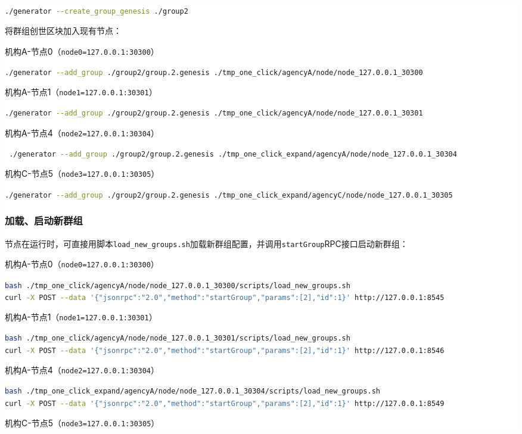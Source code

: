 ```bash
./generator --create_group_genesis ./group2
```

将群组创世区块加入现有节点：

机构A-节点0（`node0=127.0.0.1:30300`）

```bash
./generator --add_group ./group2/group.2.genesis ./tmp_one_click/agencyA/node/node_127.0.0.1_30300
```

机构A-节点1（`node1=127.0.0.1:30301`）

```bash
./generator --add_group ./group2/group.2.genesis ./tmp_one_click/agencyA/node/node_127.0.0.1_30301
```

机构A-节点4（`node2=127.0.0.1:30304`）

```bash
 ./generator --add_group ./group2/group.2.genesis ./tmp_one_click_expand/agencyA/node/node_127.0.0.1_30304
```

机构C-节点5（`node3=127.0.0.1:30305`）

```bash
./generator --add_group ./group2/group.2.genesis ./tmp_one_click_expand/agencyC/node/node_127.0.0.1_30305
```

### 加载、启动新群组

节点在运行时，可直接用脚本`load_new_groups.sh`加载新群组配置，并调用`startGroup`RPC接口启动新群组：

机构A-节点0（`node0=127.0.0.1:30300`）

```bash
bash ./tmp_one_click/agencyA/node/node_127.0.0.1_30300/scripts/load_new_groups.sh
curl -X POST --data '{"jsonrpc":"2.0","method":"startGroup","params":[2],"id":1}' http://127.0.0.1:8545
```

机构A-节点1（`node1=127.0.0.1:30301`）

```bash
bash ./tmp_one_click/agencyA/node/node_127.0.0.1_30301/scripts/load_new_groups.sh
curl -X POST --data '{"jsonrpc":"2.0","method":"startGroup","params":[2],"id":1}' http://127.0.0.1:8546
```

机构A-节点4（`node2=127.0.0.1:30304`）

```bash
bash ./tmp_one_click_expand/agencyA/node/node_127.0.0.1_30304/scripts/load_new_groups.sh
curl -X POST --data '{"jsonrpc":"2.0","method":"startGroup","params":[2],"id":1}' http://127.0.0.1:8549
```

机构C-节点5（`node3=127.0.0.1:30305`）

